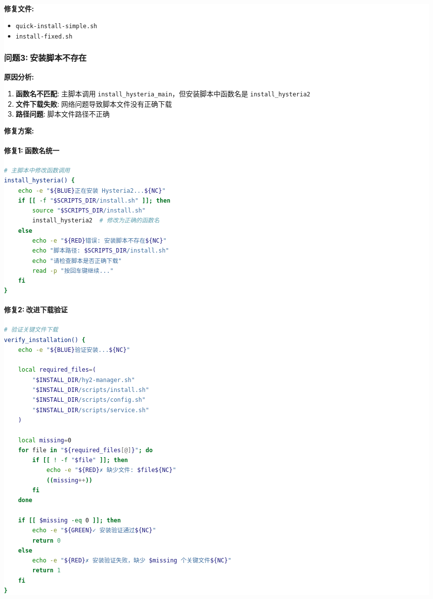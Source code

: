 ```bash
```

**修复文件:**
- `quick-install-simple.sh`
- `install-fixed.sh`

### 问题3: 安装脚本不存在

**原因分析:**
1. **函数名不匹配**: 主脚本调用 `install_hysteria_main`，但安装脚本中函数名是 `install_hysteria2`
2. **文件下载失败**: 网络问题导致脚本文件没有正确下载
3. **路径问题**: 脚本文件路径不正确

**修复方案:**

#### 修复1: 函数名统一
```bash
# 主脚本中修改函数调用
install_hysteria() {
    echo -e "${BLUE}正在安装 Hysteria2...${NC}"
    if [[ -f "$SCRIPTS_DIR/install.sh" ]]; then
        source "$SCRIPTS_DIR/install.sh"
        install_hysteria2  # 修改为正确的函数名
    else
        echo -e "${RED}错误: 安装脚本不存在${NC}"
        echo "脚本路径: $SCRIPTS_DIR/install.sh"
        echo "请检查脚本是否正确下载"
        read -p "按回车键继续..."
    fi
}
```

#### 修复2: 改进下载验证
```bash
# 验证关键文件下载
verify_installation() {
    echo -e "${BLUE}验证安装...${NC}"
    
    local required_files=(
        "$INSTALL_DIR/hy2-manager.sh"
        "$INSTALL_DIR/scripts/install.sh"
        "$INSTALL_DIR/scripts/config.sh"
        "$INSTALL_DIR/scripts/service.sh"
    )
    
    local missing=0
    for file in "${required_files[@]}"; do
        if [[ ! -f "$file" ]]; then
            echo -e "${RED}✗ 缺少文件: $file${NC}"
            ((missing++))
        fi
    done
    
    if [[ $missing -eq 0 ]]; then
        echo -e "${GREEN}✓ 安装验证通过${NC}"
        return 0
    else
        echo -e "${RED}✗ 安装验证失败，缺少 $missing 个关键文件${NC}"
        return 1
    fi
}
```

